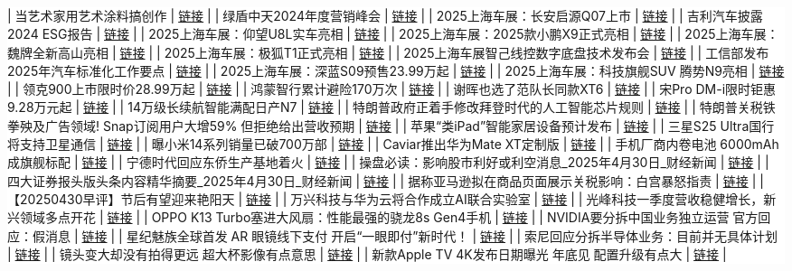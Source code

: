 | 当艺术家用艺术涂料搞创作 | [链接](https://sh.jiaju.sina.com.cn/news/20240222/7166008703261674189.shtml) |
| 绿盾中天2024年度营销峰会 | [链接](https://jiaju.sina.com.cn/news/20240310/7172474598330794338.shtml) |
| 2025上海车展：长安启源Q07上市 | [链接](https://auto.sina.com.cn/newcar/2025-04-23/detail-ineucimy3380075.shtml) |
| 吉利汽车披露2024 ESG报告 | [链接](https://auto.sina.com.cn/news/2025-04-30/detail-ineuvtfq4119647.shtml) |
| 2025上海车展：仰望U8L实车亮相 | [链接](https://auto.sina.com.cn/newcar/2025-04-23/detail-ineucptz4534708.shtml) |
| 2025上海车展：2025款小鹏X9正式亮相 | [链接](https://auto.sina.com.cn/newcar/2025-04-23/detail-ineuekxk6570444.shtml) |
| 2025上海车展：魏牌全新高山亮相 | [链接](https://auto.sina.com.cn/newcar/2025-04-23/detail-ineuekxr4229221.shtml) |
| 2025上海车展：极狐T1正式亮相 | [链接](https://auto.sina.com.cn/newcar/2025-04-25/detail-ineuivsc2186622.shtml) |
| 2025上海车展智己线控数字底盘技术发布会 | [链接](https://auto.sina.com.cn/shanghaichezhan/2025-04-23/detail-ineuctzu3192085.shtml) |
| 工信部发布2025年汽车标准化工作要点 | [链接](https://auto.sina.com.cn/zz/hy/2025-04-29/detail-ineutqhn8800422.shtml) |
| 2025上海车展：深蓝S09预售23.99万起 | [链接](https://auto.sina.com.cn/newcar/2025-04-23/detail-ineucyit9907901.shtml) |
| 2025上海车展：科技旗舰SUV 腾势N9亮相 | [链接](https://auto.sina.com.cn/newcar/2025-04-24/detail-ineuerfk2848061.shtml) |
| 领克900上市限时价28.99万起 | [链接](https://s.weibo.com/weibo?q=%23%E9%A2%86%E5%85%8B900%E4%B8%8A%E5%B8%82%E9%99%90%E6%97%B6%E4%BB%B728.99%E4%B8%87%E8%B5%B7%23&c=spr_auto_trackid_5c89d7fe2afcc8ad) |
| 鸿蒙智行累计避险170万次 | [链接](https://s.weibo.com/weibo?q=%23%E9%B8%BF%E8%92%99%E6%99%BA%E8%A1%8C%E7%B4%AF%E8%AE%A1%E9%81%BF%E9%99%A9170%E4%B8%87%E6%AC%A1%23&c=spr_auto_trackid_5c89d7fe2afcc8ad) |
| 谢晖也选了范队长同款XT6 | [链接](https://s.weibo.com/weibo?q=%23%E8%B0%A2%E6%99%96%E4%B9%9F%E9%80%89%E4%BA%86%E8%8C%83%E9%98%9F%E9%95%BF%E5%90%8C%E6%AC%BEXT6%23&c=spr_auto_trackid_5c89d7fe2afcc8ad) |
| 宋Pro DM-i限时钜惠9.28万元起 | [链接](https://s.weibo.com/weibo?q=%23%E5%AE%8BPro+DM-i%E9%99%90%E6%97%B6%E9%92%9C%E6%83%A09.28%E4%B8%87%E5%85%83%E8%B5%B7%23&c=spr_auto_trackid_5c89d7fe2afcc8ad) |
| 14万级长续航智能满配日产N7 | [链接](https://s.weibo.com/weibo?q=%2314%E4%B8%87%E7%BA%A7%E9%95%BF%E7%BB%AD%E8%88%AA%E6%99%BA%E8%83%BD%E6%BB%A1%E9%85%8D%E6%97%A5%E4%BA%A7N7%23&c=spr_auto_trackid_5c89d7fe2afcc8ad) |
| 特朗普政府正着手修改拜登时代的人工智能芯片规则 | [链接](https://finance.sina.com.cn/stock/usstock/c/2025-04-30/doc-ineuwqmh0521577.shtml) |
| 特朗普关税铁拳殃及广告领域! Snap订阅用户大增59% 但拒绝给出营收预期 | [链接](https://finance.sina.com.cn/stock/usstock/c/2025-04-30/doc-ineuwyzc4993048.shtml) |
| 苹果“类iPad”智能家居设备预计发布 | [链接](https://finance.sina.com.cn/tech/digi/2024-09-29/doc-incqvxpn3263281.shtml) |
| 三星S25 Ultra国行将支持卫星通信 | [链接](https://finance.sina.com.cn/tech/roll/2024-09-29/doc-incqurtw9403351.shtml) |
| 曝小米14系列销量已破700万部 | [链接](https://finance.sina.com.cn/tech/roll/2024-09-29/doc-incqvhru3478463.shtml) |
| Caviar推出华为Mate XT定制版 | [链接](https://finance.sina.com.cn/tech/roll/2024-09-29/doc-incqvhrq9120725.shtml) |
| 手机厂商内卷电池 6000mAh成旗舰标配 | [链接](https://finance.sina.com.cn/tech/roll/2024-09-30/doc-incqvtfn5712425.shtml) |
| 宁德时代回应东侨生产基地着火 | [链接](https://finance.sina.com.cn/tech/digi/2024-09-30/doc-incqwusw8464552.shtml) |
| 操盘必读：影响股市利好或利空消息_2025年4月30日_财经新闻 | [链接](https://finance.sina.com.cn/stock/cpbd/2025-04-30/doc-ineuwyza0300304.shtml) |
| 四大证券报头版头条内容精华摘要_2025年4月30日_财经新闻 | [链接](https://finance.sina.com.cn/stock/y/2025-04-30/doc-ineuwyza0298778.shtml) |
| 据称亚马逊拟在商品页面展示关税影响：白宫暴怒指责 | [链接](https://finance.sina.com.cn/tech/roll/2025-04-30/doc-ineuwcvp5440534.shtml) |
| 【20250430早评】节后有望迎来艳阳天 | [链接](https://finance.sina.com.cn/tech/roll/2025-04-30/doc-ineuwcvp5437410.shtml) |
| 万兴科技与华为云将合作成立AI联合实验室 | [链接](https://finance.sina.com.cn/tech/roll/2025-04-29/doc-ineuwcvp5431736.shtml) |
| 光峰科技一季度营收稳健增长，新兴领域多点开花 | [链接](https://finance.sina.com.cn/tech/roll/2025-04-29/doc-ineuvxpt4986388.shtml) |
| OPPO K13 Turbo塞进大风扇：性能最强的骁龙8s Gen4手机 | [链接](https://finance.sina.com.cn/tech/discovery/2025-04-29/doc-ineuvxpt4982600.shtml) |
| NVIDIA要分拆中国业务独立运营 官方回应：假消息 | [链接](https://finance.sina.com.cn/tech/discovery/2025-04-29/doc-ineuvnxv5662209.shtml) |
| 星纪魅族全球首发 AR 眼镜线下支付 开启“一眼即付”新时代！ | [链接](https://finance.sina.com.cn/tech/roll/2025-04-29/doc-ineuvnxu0962208.shtml) |
| 索尼回应分拆半导体业务：目前并无具体计划 | [链接](https://finance.sina.com.cn/tech/roll/2025-04-29/doc-ineuvhrx5756726.shtml) |
| 镜头变大却没有拍得更远 超大杯影像有点意思 | [链接](https://finance.sina.com.cn/tech/digi/2025-03-18/doc-inepywac3176188.shtml) |
| 新款Apple TV 4K发布日期曝光 年底见 配置升级有点大 | [链接](https://finance.sina.com.cn/tech/roll/2025-03-18/doc-inepznxw6965285.shtml) |